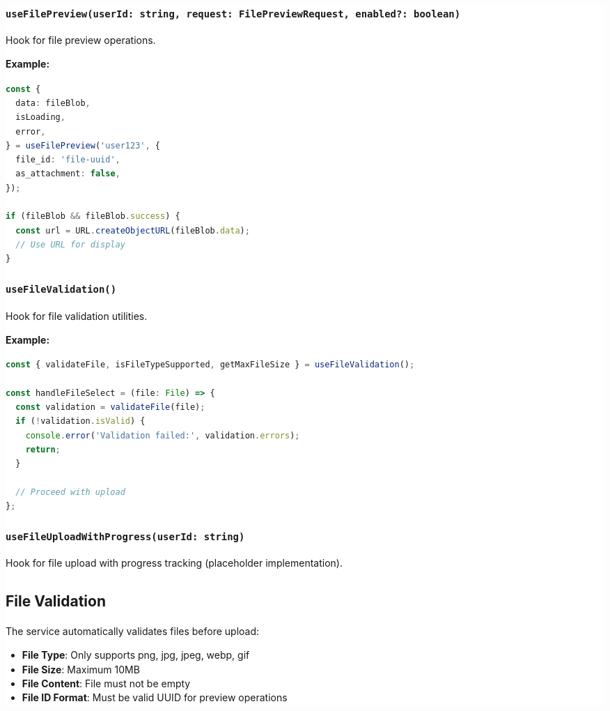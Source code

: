 ### `useFilePreview(userId: string, request: FilePreviewRequest, enabled?: boolean)`

Hook for file preview operations.

**Example:**

```typescript
const {
  data: fileBlob,
  isLoading,
  error,
} = useFilePreview('user123', {
  file_id: 'file-uuid',
  as_attachment: false,
});

if (fileBlob && fileBlob.success) {
  const url = URL.createObjectURL(fileBlob.data);
  // Use URL for display
}
```

### `useFileValidation()`

Hook for file validation utilities.

**Example:**

```typescript
const { validateFile, isFileTypeSupported, getMaxFileSize } = useFileValidation();

const handleFileSelect = (file: File) => {
  const validation = validateFile(file);
  if (!validation.isValid) {
    console.error('Validation failed:', validation.errors);
    return;
  }

  // Proceed with upload
};
```

### `useFileUploadWithProgress(userId: string)`

Hook for file upload with progress tracking (placeholder implementation).

## File Validation

The service automatically validates files before upload:

- **File Type**: Only supports png, jpg, jpeg, webp, gif
- **File Size**: Maximum 10MB
- **File Content**: File must not be empty
- **File ID Format**: Must be valid UUID for preview operations
